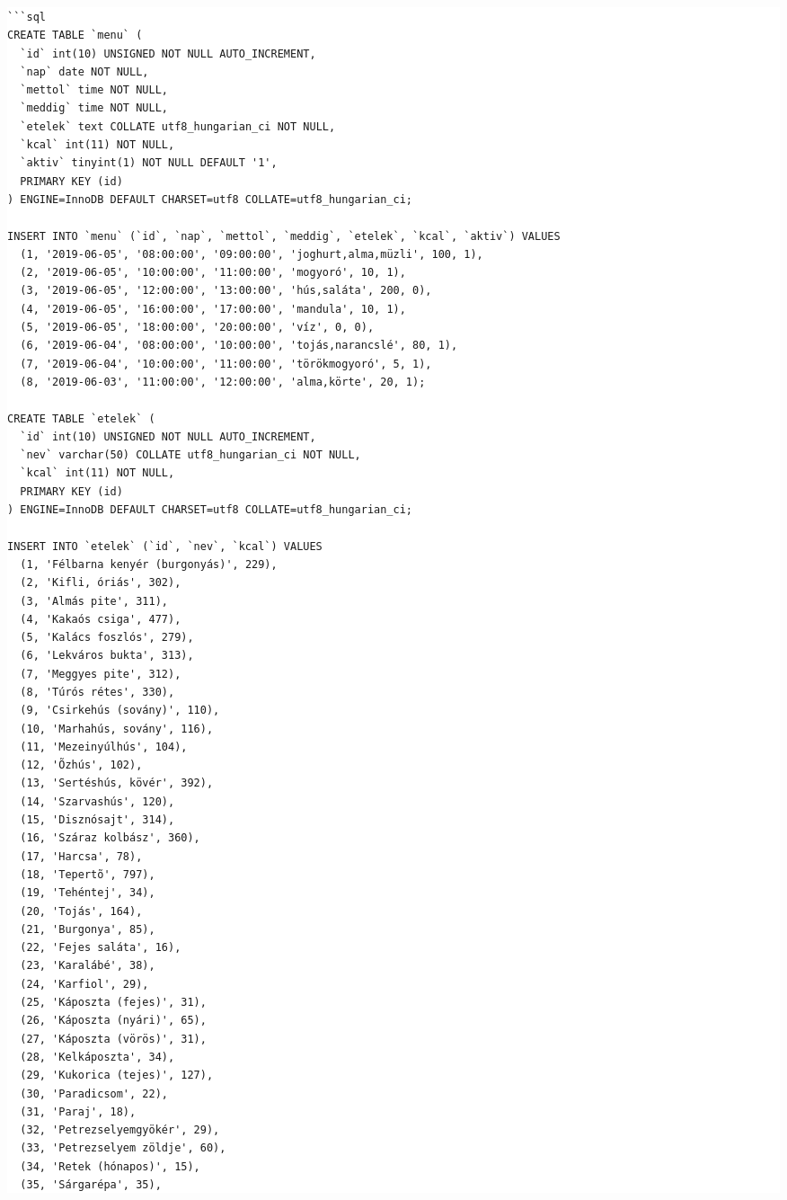     ```sql
    CREATE TABLE `menu` (
      `id` int(10) UNSIGNED NOT NULL AUTO_INCREMENT,
      `nap` date NOT NULL,
      `mettol` time NOT NULL,
      `meddig` time NOT NULL,
      `etelek` text COLLATE utf8_hungarian_ci NOT NULL,
      `kcal` int(11) NOT NULL,
      `aktiv` tinyint(1) NOT NULL DEFAULT '1',
      PRIMARY KEY (id)
    ) ENGINE=InnoDB DEFAULT CHARSET=utf8 COLLATE=utf8_hungarian_ci;

    INSERT INTO `menu` (`id`, `nap`, `mettol`, `meddig`, `etelek`, `kcal`, `aktiv`) VALUES
      (1, '2019-06-05', '08:00:00', '09:00:00', 'joghurt,alma,müzli', 100, 1),
      (2, '2019-06-05', '10:00:00', '11:00:00', 'mogyoró', 10, 1),
      (3, '2019-06-05', '12:00:00', '13:00:00', 'hús,saláta', 200, 0),
      (4, '2019-06-05', '16:00:00', '17:00:00', 'mandula', 10, 1),
      (5, '2019-06-05', '18:00:00', '20:00:00', 'víz', 0, 0),
      (6, '2019-06-04', '08:00:00', '10:00:00', 'tojás,narancslé', 80, 1),
      (7, '2019-06-04', '10:00:00', '11:00:00', 'törökmogyoró', 5, 1),
      (8, '2019-06-03', '11:00:00', '12:00:00', 'alma,körte', 20, 1);

    CREATE TABLE `etelek` (
      `id` int(10) UNSIGNED NOT NULL AUTO_INCREMENT,
      `nev` varchar(50) COLLATE utf8_hungarian_ci NOT NULL,
      `kcal` int(11) NOT NULL,
      PRIMARY KEY (id)
    ) ENGINE=InnoDB DEFAULT CHARSET=utf8 COLLATE=utf8_hungarian_ci;

    INSERT INTO `etelek` (`id`, `nev`, `kcal`) VALUES
      (1, 'Félbarna kenyér (burgonyás)', 229),
      (2, 'Kifli, óriás', 302),
      (3, 'Almás pite', 311),
      (4, 'Kakaós csiga', 477),
      (5, 'Kalács foszlós', 279),
      (6, 'Lekváros bukta', 313),
      (7, 'Meggyes pite', 312),
      (8, 'Túrós rétes', 330),
      (9, 'Csirkehús (sovány)', 110),
      (10, 'Marhahús, sovány', 116),
      (11, 'Mezeinyúlhús', 104),
      (12, 'Õzhús', 102),
      (13, 'Sertéshús, kövér', 392),
      (14, 'Szarvashús', 120),
      (15, 'Disznósajt', 314),
      (16, 'Száraz kolbász', 360),
      (17, 'Harcsa', 78),
      (18, 'Tepertõ', 797),
      (19, 'Tehéntej', 34),
      (20, 'Tojás', 164),
      (21, 'Burgonya', 85),
      (22, 'Fejes saláta', 16),
      (23, 'Karalábé', 38),
      (24, 'Karfiol', 29),
      (25, 'Káposzta (fejes)', 31),
      (26, 'Káposzta (nyári)', 65),
      (27, 'Káposzta (vörös)', 31),
      (28, 'Kelkáposzta', 34),
      (29, 'Kukorica (tejes)', 127),
      (30, 'Paradicsom', 22),
      (31, 'Paraj', 18),
      (32, 'Petrezselyemgyökér', 29),
      (33, 'Petrezselyem zöldje', 60),
      (34, 'Retek (hónapos)', 15),
      (35, 'Sárgarépa', 35),